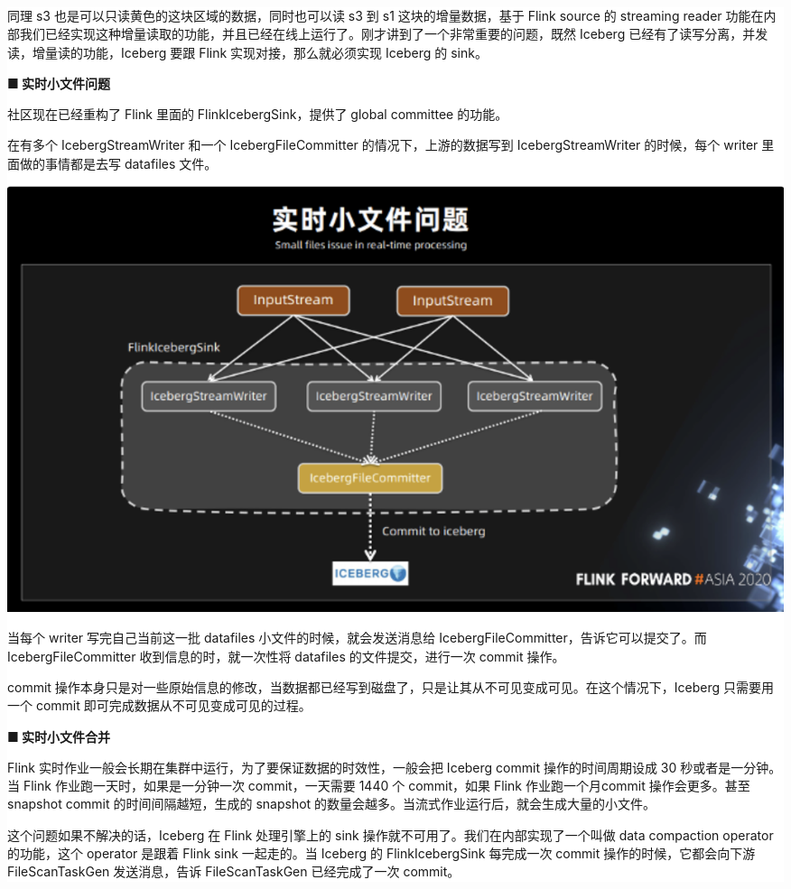 同理 s3 也是可以只读黄色的这块区域的数据，同时也可以读 s3 到 s1 这块的增量数据，基于 Flink source 的 streaming reader 功能在内部我们已经实现这种增量读取的功能，并且已经在线上运行了。刚才讲到了一个非常重要的问题，既然 Iceberg 已经有了读写分离，并发读，增量读的功能，Iceberg 要跟 Flink 实现对接，那么就必须实现 Iceberg 的 sink。

**■ 实时小文件问题**

社区现在已经重构了 Flink 里面的 FlinkIcebergSink，提供了 global committee 的功能。

在有多个 IcebergStreamWriter 和一个 IcebergFileCommitter 的情况下，上游的数据写到 IcebergStreamWriter 的时候，每个 writer 里面做的事情都是去写 datafiles 文件。

![image-20210801214130832](assets/image-20210801214130832.png)

当每个 writer 写完自己当前这一批 datafiles 小文件的时候，就会发送消息给 IcebergFileCommitter，告诉它可以提交了。而 IcebergFileCommitter 收到信息的时，就一次性将 datafiles 的文件提交，进行一次 commit 操作。

commit 操作本身只是对一些原始信息的修改，当数据都已经写到磁盘了，只是让其从不可见变成可见。在这个情况下，Iceberg 只需要用一个 commit 即可完成数据从不可见变成可见的过程。

**■ 实时小文件合并**

Flink 实时作业一般会长期在集群中运行，为了要保证数据的时效性，一般会把 Iceberg commit 操作的时间周期设成 30 秒或者是一分钟。当 Flink 作业跑一天时，如果是一分钟一次 commit，一天需要 1440 个 commit，如果 Flink 作业跑一个月commit 操作会更多。甚至 snapshot commit 的时间间隔越短，生成的 snapshot 的数量会越多。当流式作业运行后，就会生成大量的小文件。

这个问题如果不解决的话，Iceberg 在 Flink 处理引擎上的 sink 操作就不可用了。我们在内部实现了一个叫做 data compaction operator 的功能，这个 operator 是跟着 Flink sink 一起走的。当 Iceberg 的 FlinkIcebergSink 每完成一次 commit 操作的时候，它都会向下游 FileScanTaskGen 发送消息，告诉 FileScanTaskGen 已经完成了一次 commit。
